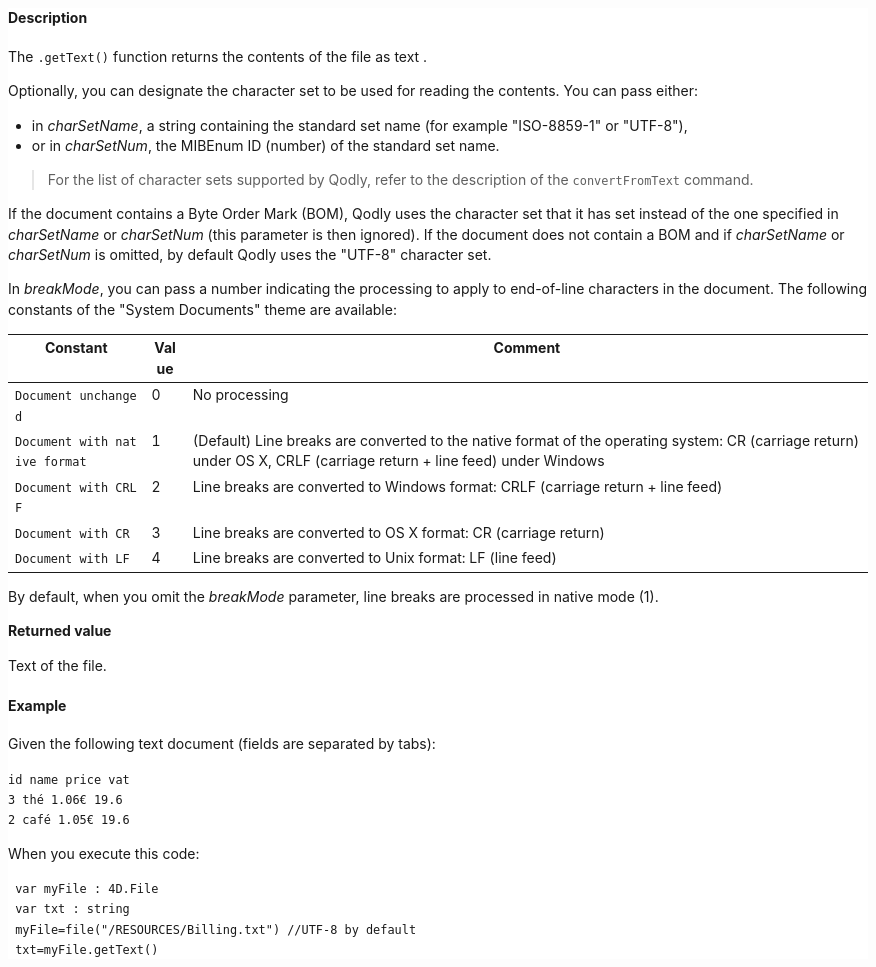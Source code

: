 #### Description

The `.getText()` function returns the contents of the file as text .

Optionally, you can designate the character set to be used for reading the contents. You can pass either:

* in *charSetName*, a string containing the standard set name (for example "ISO-8859-1" or "UTF-8"),
* or in *charSetNum*, the MIBEnum ID (number) of the standard set name.

> For the list of character sets supported by Qodly, refer to the description of the `convertFromText` command.

If the document contains a Byte Order Mark (BOM), Qodly uses the character set that it has set instead of the one specified in *charSetName* or *charSetNum* (this parameter is then ignored).
If the document does not contain a BOM and if *charSetName* or *charSetNum* is omitted, by default Qodly uses the "UTF-8" character set.

In *breakMode*, you can pass a number indicating the processing to apply to end-of-line characters in the document. The following constants of the "System Documents" theme are available:

|Constant | Value| Comment|
|---|---|---|
|`Document unchanged`|0|No processing|
|`Document with native format`|1|(Default) Line breaks are converted to the native format of the operating system: CR (carriage return) under OS X, CRLF (carriage return + line feed) under Windows|
|`Document with CRLF`|2|Line breaks are converted to Windows format: CRLF (carriage return + line feed)|
|`Document with CR`|3|Line breaks are converted to OS X format: CR (carriage return)|
|`Document with LF`|4|Line breaks are converted to Unix format: LF (line feed)|

By default, when you omit the *breakMode* parameter, line breaks are processed in native mode (1).

**Returned value**

Text of the file.

#### Example

Given the following text document (fields are separated by tabs):

```qs
id name price vat
3 thé 1.06€ 19.6
2 café 1.05€ 19.6
```

When you execute this code:

```qs
 var myFile : 4D.File
 var txt : string
 myFile=file("/RESOURCES/Billing.txt") //UTF-8 by default
 txt=myFile.getText()
```
